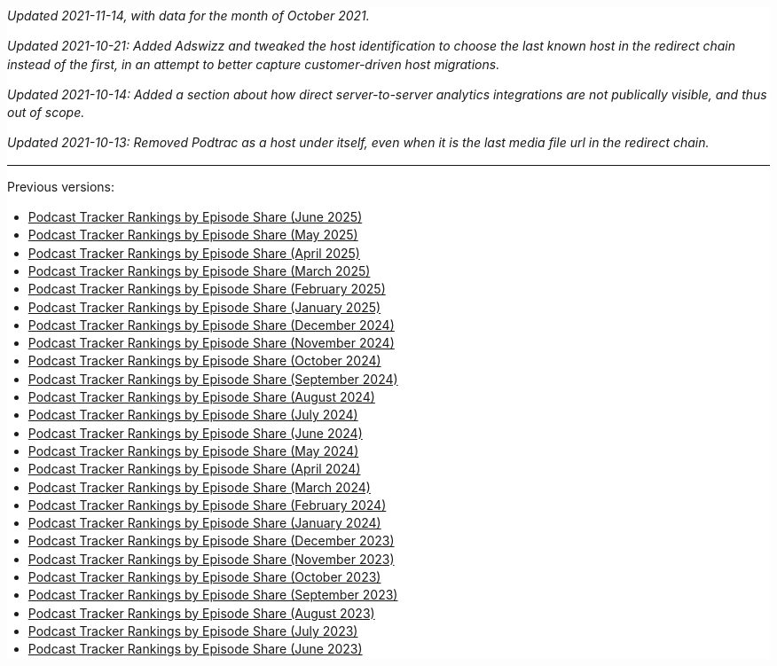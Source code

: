 *Updated 2021-11-14, with data for the month of October 2021.*

*Updated 2021-10-21: Added Adswizz and tweaked the host identification to choose the last known host in the redirect chain instead of the first, in an attempt to better capture customer-driven host migrations.*

*Updated 2021-10-14: Added a section about how direct server-to-server analytics integrations are not publically visible, and thus out of scope.*

*Updated 2021-10-13: Removed Podtrac as a host under itself, even when it is the last media file url in the redirect chain.*

---
Previous versions:
 - [Podcast Tracker Rankings by Episode Share (June 2025)](/archive/podcast-trackers-by-episode-share-june-2025/)
 - [Podcast Tracker Rankings by Episode Share (May 2025)](/archive/podcast-trackers-by-episode-share-may-2025/)
 - [Podcast Tracker Rankings by Episode Share (April 2025)](/archive/podcast-trackers-by-episode-share-april-2025/)
 - [Podcast Tracker Rankings by Episode Share (March 2025)](/archive/podcast-trackers-by-episode-share-march-2025/)
 - [Podcast Tracker Rankings by Episode Share (February 2025)](/archive/podcast-trackers-by-episode-share-february-2025/)
 - [Podcast Tracker Rankings by Episode Share (January 2025)](/archive/podcast-trackers-by-episode-share-january-2025/)
 - [Podcast Tracker Rankings by Episode Share (December 2024)](/archive/podcast-trackers-by-episode-share-december-2024/)
 - [Podcast Tracker Rankings by Episode Share (November 2024)](/archive/podcast-trackers-by-episode-share-november-2024/)
 - [Podcast Tracker Rankings by Episode Share (October 2024)](/archive/podcast-trackers-by-episode-share-october-2024/)
 - [Podcast Tracker Rankings by Episode Share (September 2024)](/archive/podcast-trackers-by-episode-share-september-2024/)
 - [Podcast Tracker Rankings by Episode Share (August 2024)](/archive/podcast-trackers-by-episode-share-august-2024/)
 - [Podcast Tracker Rankings by Episode Share (July 2024)](/archive/podcast-trackers-by-episode-share-july-2024/)
 - [Podcast Tracker Rankings by Episode Share (June 2024)](/archive/podcast-trackers-by-episode-share-june-2024/)
 - [Podcast Tracker Rankings by Episode Share (May 2024)](/archive/podcast-trackers-by-episode-share-may-2024/)
 - [Podcast Tracker Rankings by Episode Share (April 2024)](/archive/podcast-trackers-by-episode-share-april-2024/)
 - [Podcast Tracker Rankings by Episode Share (March 2024)](/archive/podcast-trackers-by-episode-share-march-2024/)
 - [Podcast Tracker Rankings by Episode Share (February 2024)](/archive/podcast-trackers-by-episode-share-february-2024/)
 - [Podcast Tracker Rankings by Episode Share (January 2024)](/archive/podcast-trackers-by-episode-share-january-2024/)
 - [Podcast Tracker Rankings by Episode Share (December 2023)](/archive/podcast-trackers-by-episode-share-december-2023/)
 - [Podcast Tracker Rankings by Episode Share (November 2023)](/archive/podcast-trackers-by-episode-share-november-2023/)
 - [Podcast Tracker Rankings by Episode Share (October 2023)](/archive/podcast-trackers-by-episode-share-october-2023/)
 - [Podcast Tracker Rankings by Episode Share (September 2023)](/archive/podcast-trackers-by-episode-share-september-2023/)
 - [Podcast Tracker Rankings by Episode Share (August 2023)](/archive/podcast-trackers-by-episode-share-august-2023/)
 - [Podcast Tracker Rankings by Episode Share (July 2023)](/archive/podcast-trackers-by-episode-share-july-2023/)
 - [Podcast Tracker Rankings by Episode Share (June 2023)](/archive/podcast-trackers-by-episode-share-june-2023/)